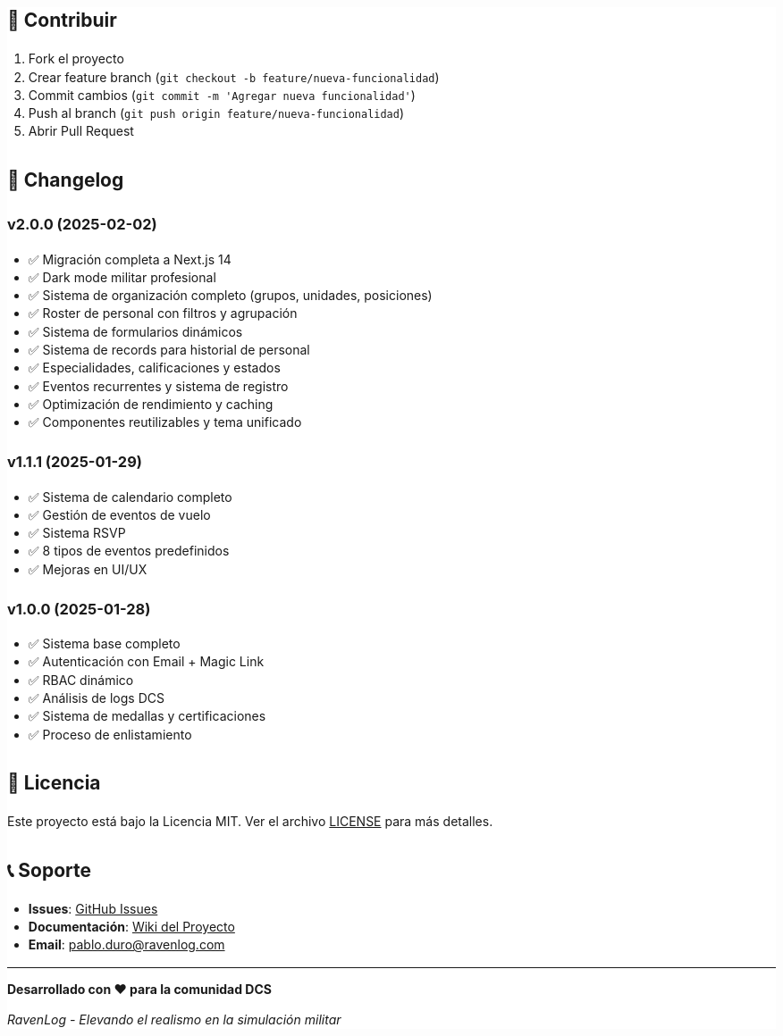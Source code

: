 ## 🤝 **Contribuir**

1. Fork el proyecto
2. Crear feature branch (`git checkout -b feature/nueva-funcionalidad`)
3. Commit cambios (`git commit -m 'Agregar nueva funcionalidad'`)
4. Push al branch (`git push origin feature/nueva-funcionalidad`)
5. Abrir Pull Request

## 📝 **Changelog**

### **v2.0.0** (2025-02-02)
- ✅ Migración completa a Next.js 14
- ✅ Dark mode militar profesional
- ✅ Sistema de organización completo (grupos, unidades, posiciones)
- ✅ Roster de personal con filtros y agrupación
- ✅ Sistema de formularios dinámicos
- ✅ Sistema de records para historial de personal
- ✅ Especialidades, calificaciones y estados
- ✅ Eventos recurrentes y sistema de registro
- ✅ Optimización de rendimiento y caching
- ✅ Componentes reutilizables y tema unificado

### **v1.1.1** (2025-01-29)
- ✅ Sistema de calendario completo
- ✅ Gestión de eventos de vuelo
- ✅ Sistema RSVP
- ✅ 8 tipos de eventos predefinidos
- ✅ Mejoras en UI/UX

### **v1.0.0** (2025-01-28)
- ✅ Sistema base completo
- ✅ Autenticación con Email + Magic Link
- ✅ RBAC dinámico
- ✅ Análisis de logs DCS
- ✅ Sistema de medallas y certificaciones
- ✅ Proceso de enlistamiento

## 📄 **Licencia**

Este proyecto está bajo la Licencia MIT. Ver el archivo [LICENSE](LICENSE) para más detalles.

## 📞 **Soporte**

- **Issues**: [GitHub Issues](https://github.com/pablodma/ravenlog/issues)
- **Documentación**: [Wiki del Proyecto](https://github.com/pablodma/ravenlog/wiki)
- **Email**: pablo.duro@ravenlog.com

---

**Desarrollado con ❤️ para la comunidad DCS**

*RavenLog - Elevando el realismo en la simulación militar*